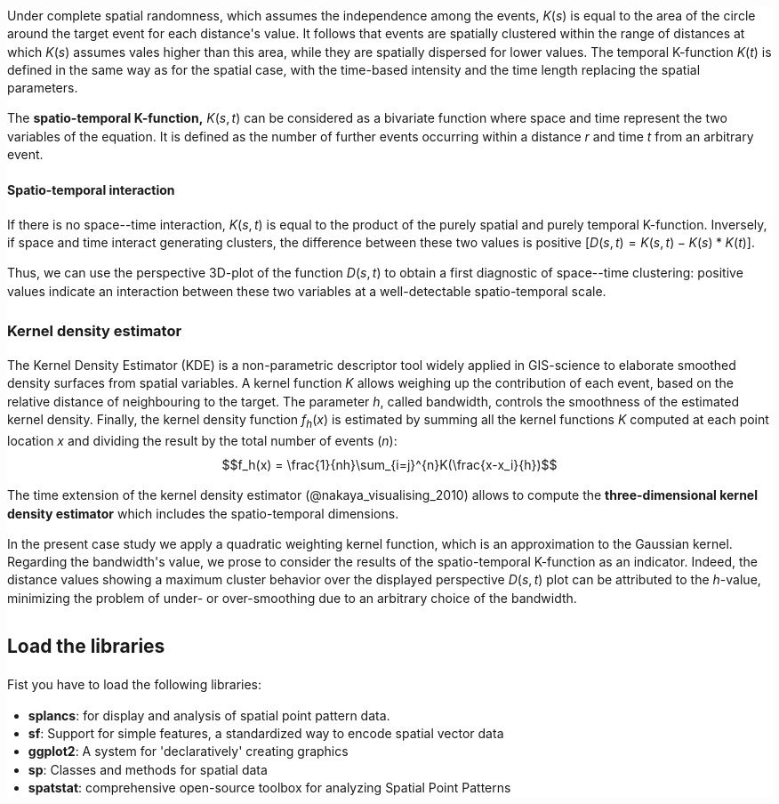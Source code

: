 Under complete spatial randomness, which assumes the independence among the events, $K(s)$ is equal to the area of the circle around the target event for each distance's value.
It follows that events are spatially clustered within the range of distances at which $K(s)$ assumes vales higher than this area, while they are spatially dispersed for lower values.
The temporal K-function $K(t)$ is defined in the same way as for the spatial case, with the time-based intensity and the time length replacing the spatial parameters.

The **spatio-temporal K-function,** $K(s,t)$ can be considered as a bivariate function where space and time represent the two variables of the equation.
It is defined as the number of further events occurring within a distance $r$ and time $t$ from an arbitrary event.

#### Spatio-temporal interaction

If there is no space--time interaction, $K(s,t)$ is equal to the product of the purely spatial and purely temporal K-function.
Inversely, if space and time interact generating clusters, the difference between these two values is positive [$D(s,t)=K(s,t)-K(s)*K(t)$].

Thus, we can use the perspective 3D-plot of the function $D(s,t)$ to obtain a first diagnostic of space--time clustering: positive values indicate an interaction between these two variables at a well-detectable spatio-temporal scale.

### Kernel density estimator

The Kernel Density Estimator (KDE) is a non-parametric descriptor tool widely applied in GIS-science to elaborate smoothed density surfaces from spatial variables.
A kernel function $K$ allows weighing up the contribution of each event, based on the relative distance of neighbouring to the target.
The parameter $h$, called bandwidth, controls the smoothness of the estimated kernel density.
Finally, the kernel density function $f_h(x)$ is estimated by summing all the kernel functions $K$ computed at each point location $x$ and dividing the result by the total number of events ($n$): $$f_h(x) = \frac{1}{nh}\sum_{i=j}^{n}K(\frac{x-x_i}{h})$$

The time extension of the kernel density estimator (@nakaya_visualising_2010) allows to compute the **three-dimensional kernel density estimator** which includes the spatio-temporal dimensions.

In the present case study we apply a quadratic weighting kernel function, which is an approximation to the Gaussian kernel.
Regarding the bandwidth's value, we prose to consider the results of the spatio-temporal K-function as an indicator.
Indeed, the distance values showing a maximum cluster behavior over the displayed perspective $D(s,t)$ plot can be attributed to the $h$-value, minimizing the problem of under- or over-smoothing due to an arbitrary choice of the bandwidth.

## Load the libraries

Fist you have to load the following libraries:

-   **splancs**: for display and analysis of spatial point pattern data.
-   **sf**: Support for simple features, a standardized way to encode spatial vector data
-   **ggplot2**: A system for 'declaratively' creating graphics
-   **sp**: Classes and methods for spatial data
-   **spatstat**: comprehensive open-source toolbox for analyzing Spatial Point Patterns
